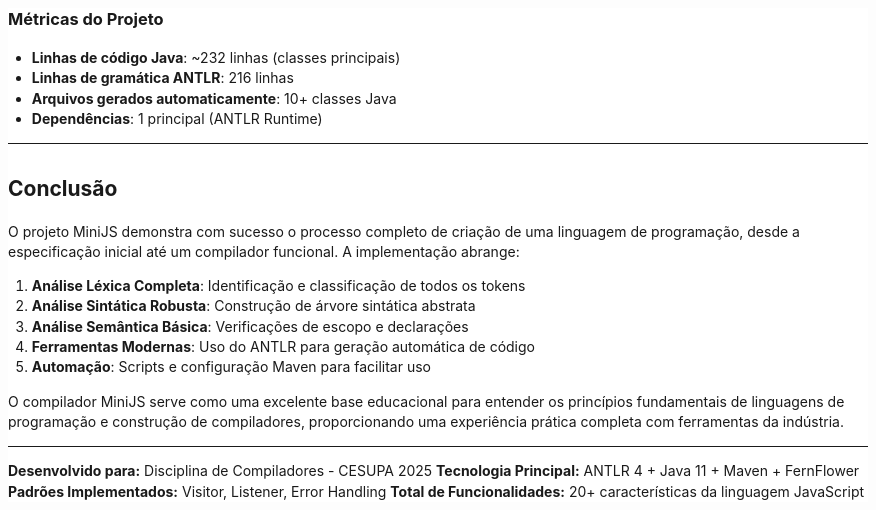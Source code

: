 ### Métricas do Projeto

- **Linhas de código Java**: ~232 linhas (classes principais)
- **Linhas de gramática ANTLR**: 216 linhas
- **Arquivos gerados automaticamente**: 10+ classes Java
- **Dependências**: 1 principal (ANTLR Runtime)

---

## Conclusão

O projeto MiniJS demonstra com sucesso o processo completo de criação de uma linguagem de programação, desde a especificação inicial até um compilador funcional. A implementação abrange:

1. **Análise Léxica Completa**: Identificação e classificação de todos os tokens
2. **Análise Sintática Robusta**: Construção de árvore sintática abstrata
3. **Análise Semântica Básica**: Verificações de escopo e declarações
4. **Ferramentas Modernas**: Uso do ANTLR para geração automática de código
5. **Automação**: Scripts e configuração Maven para facilitar uso

O compilador MiniJS serve como uma excelente base educacional para entender os princípios fundamentais de linguagens de programação e construção de compiladores, proporcionando uma experiência prática completa com ferramentas da indústria.

---

**Desenvolvido para:** Disciplina de Compiladores - CESUPA 2025
**Tecnologia Principal:** ANTLR 4 + Java 11 + Maven + FernFlower
**Padrões Implementados:** Visitor, Listener, Error Handling
**Total de Funcionalidades:** 20+ características da linguagem JavaScript

